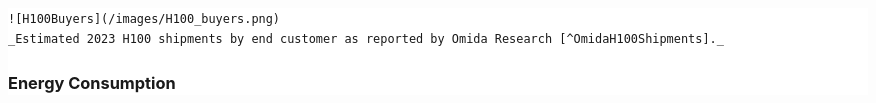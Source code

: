     ![H100Buyers](/images/H100_buyers.png)
    _Estimated 2023 H100 shipments by end customer as reported by Omida Research [^OmidaH100Shipments]._
</span>



### Energy Consumption


[^1]: A
[^2]: B
[^3]: C
[^Python]: Python
[^AIDemand_Data_1]: [_COMPUTE TRENDS ACROSS THREE ERAS OF MACHINE LEARNING_, ArXiv](https://arxiv.org/pdf/2202.05924.pdf)
[^AIDemand_Data_2]: https://epochai.org/blog/compute-trends
[^AI_EnergyInference]: https://arxiv.org/pdf/2311.16863.pdf
[^WikiCompute]: https://de.wikipedia.org/wiki/Floating_Point_Operations_Per_Second
[^AiImpacts]: https://aiimpacts.org/current-flops-prices/
[^ComputeNotMoney1]: [Harrison Kinsley on X.com: https://x.com/Sentdex/status/1773358212403654860?s=20](https://x.com/Sentdex/status/1773358212403654860?s=20)
[^ComputeNotMoney2]: Sam Altman: 
[^NAChipMarket1]: https://www.eetasia.com/ai-chip-market-to-reach-70b-by-2026/
[^GHotz_InferenceMarket]: George Hotz, https://www.youtube.com/watch?v=iXupOjSZu1Y
[^OmidaH100Shipments]: Omida Research. (I was unable to find the original source though similar data can be found here: https://www.tomshardware.com/tech-industry/nvidia-ai-and-hpc-gpu-sales-reportedly-approached-half-a-million-units-in-q3-thanks-to-meta-facebook)
[^AKayHard]: [Alan Kay](https://en.wikipedia.org/wiki/Alan_Kay), _[Creative Think](https://www.folklore.org/Creative_Think.html)_, 1982
[^TweetBeffJezos]: Guillaume Verdon, https://twitter.com/BasedBeffJezos/status/1775445241434431541
[^tinygrad]: https://github.com/QuentinWach/tinygrad/blob/master/docs/adding_new_accelerators.md